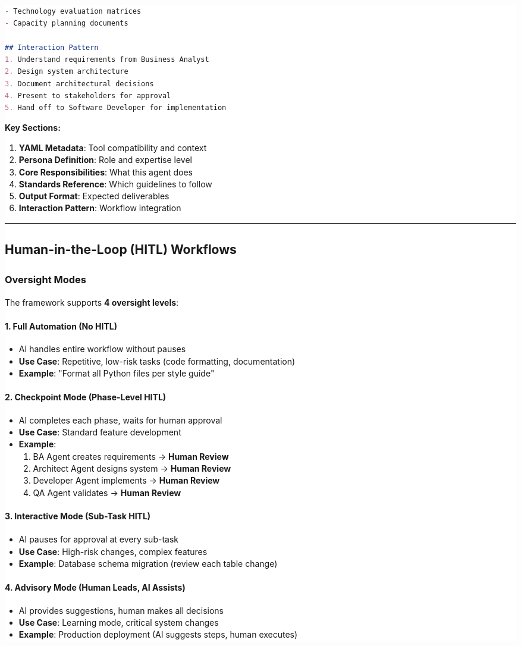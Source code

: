 ```markdown
- Technology evaluation matrices
- Capacity planning documents

## Interaction Pattern
1. Understand requirements from Business Analyst
2. Design system architecture
3. Document architectural decisions
4. Present to stakeholders for approval
5. Hand off to Software Developer for implementation
```

**Key Sections:**
1. **YAML Metadata**: Tool compatibility and context
2. **Persona Definition**: Role and expertise level
3. **Core Responsibilities**: What this agent does
4. **Standards Reference**: Which guidelines to follow
5. **Output Format**: Expected deliverables
6. **Interaction Pattern**: Workflow integration

---

## Human-in-the-Loop (HITL) Workflows

### Oversight Modes

The framework supports **4 oversight levels**:

#### 1. **Full Automation** (No HITL)
- AI handles entire workflow without pauses
- **Use Case**: Repetitive, low-risk tasks (code formatting, documentation)
- **Example**: "Format all Python files per style guide"

#### 2. **Checkpoint Mode** (Phase-Level HITL)
- AI completes each phase, waits for human approval
- **Use Case**: Standard feature development
- **Example**: 
  1. BA Agent creates requirements → **Human Review**
  2. Architect Agent designs system → **Human Review**
  3. Developer Agent implements → **Human Review**
  4. QA Agent validates → **Human Review**

#### 3. **Interactive Mode** (Sub-Task HITL)
- AI pauses for approval at every sub-task
- **Use Case**: High-risk changes, complex features
- **Example**: Database schema migration (review each table change)

#### 4. **Advisory Mode** (Human Leads, AI Assists)
- AI provides suggestions, human makes all decisions
- **Use Case**: Learning mode, critical system changes
- **Example**: Production deployment (AI suggests steps, human executes)
